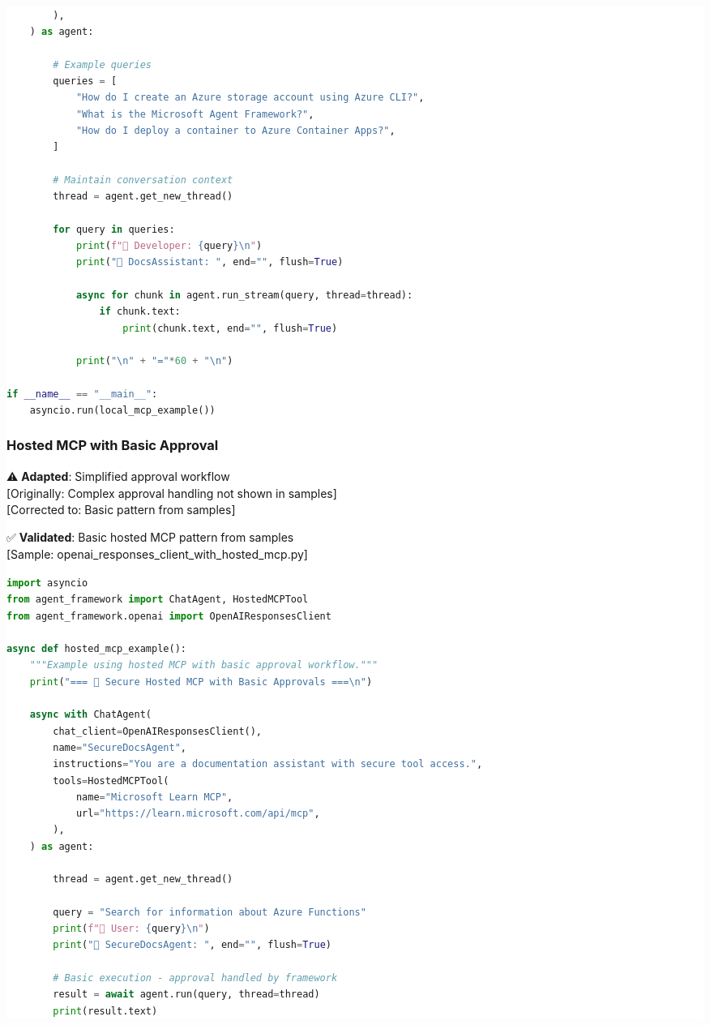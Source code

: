 ```python
        ),
    ) as agent:
        
        # Example queries
        queries = [
            "How do I create an Azure storage account using Azure CLI?",
            "What is the Microsoft Agent Framework?",
            "How do I deploy a container to Azure Container Apps?",
        ]
        
        # Maintain conversation context
        thread = agent.get_new_thread()
        
        for query in queries:
            print(f"👤 Developer: {query}\n")
            print("🤖 DocsAssistant: ", end="", flush=True)
            
            async for chunk in agent.run_stream(query, thread=thread):
                if chunk.text:
                    print(chunk.text, end="", flush=True)
            
            print("\n" + "="*60 + "\n")

if __name__ == "__main__":
    asyncio.run(local_mcp_example())
```

### Hosted MCP with Basic Approval

⚠️ **Adapted**: Simplified approval workflow  
[Originally: Complex approval handling not shown in samples]  
[Corrected to: Basic pattern from samples]

✅ **Validated**: Basic hosted MCP pattern from samples  
[Sample: openai_responses_client_with_hosted_mcp.py]

```python
import asyncio
from agent_framework import ChatAgent, HostedMCPTool
from agent_framework.openai import OpenAIResponsesClient

async def hosted_mcp_example():
    """Example using hosted MCP with basic approval workflow."""
    print("=== 🔐 Secure Hosted MCP with Basic Approvals ===\n")
    
    async with ChatAgent(
        chat_client=OpenAIResponsesClient(),
        name="SecureDocsAgent",
        instructions="You are a documentation assistant with secure tool access.",
        tools=HostedMCPTool(
            name="Microsoft Learn MCP",
            url="https://learn.microsoft.com/api/mcp",
        ),
    ) as agent:
        
        thread = agent.get_new_thread()
        
        query = "Search for information about Azure Functions"
        print(f"👤 User: {query}\n")
        print("🤖 SecureDocsAgent: ", end="", flush=True)
        
        # Basic execution - approval handled by framework
        result = await agent.run(query, thread=thread)
        print(result.text)
```